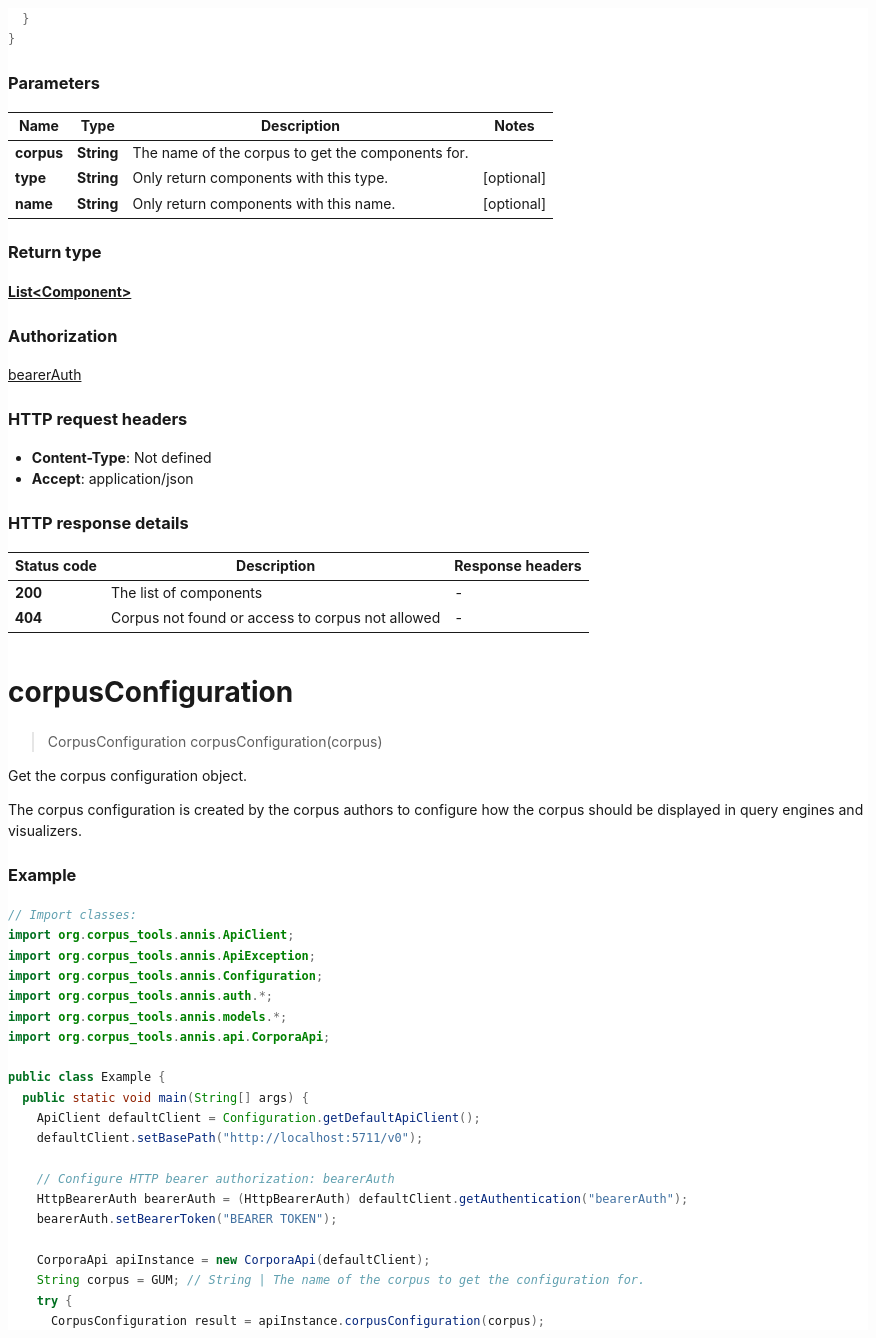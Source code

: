 ```java
  }
}
```

### Parameters

Name | Type | Description  | Notes
------------- | ------------- | ------------- | -------------
 **corpus** | **String**| The name of the corpus to get the components for. |
 **type** | **String**| Only return components with this type. | [optional]
 **name** | **String**| Only return components with this name. | [optional]

### Return type

[**List&lt;Component&gt;**](Component.md)

### Authorization

[bearerAuth](../README.md#bearerAuth)

### HTTP request headers

 - **Content-Type**: Not defined
 - **Accept**: application/json

### HTTP response details
| Status code | Description | Response headers |
|-------------|-------------|------------------|
**200** | The list of components |  -  |
**404** | Corpus not found or access to corpus not allowed |  -  |

<a name="corpusConfiguration"></a>
# **corpusConfiguration**
> CorpusConfiguration corpusConfiguration(corpus)

Get the corpus configuration object.

The corpus configuration is created by the corpus authors to configure how the corpus should be displayed in query engines and visualizers.

### Example
```java
// Import classes:
import org.corpus_tools.annis.ApiClient;
import org.corpus_tools.annis.ApiException;
import org.corpus_tools.annis.Configuration;
import org.corpus_tools.annis.auth.*;
import org.corpus_tools.annis.models.*;
import org.corpus_tools.annis.api.CorporaApi;

public class Example {
  public static void main(String[] args) {
    ApiClient defaultClient = Configuration.getDefaultApiClient();
    defaultClient.setBasePath("http://localhost:5711/v0");
    
    // Configure HTTP bearer authorization: bearerAuth
    HttpBearerAuth bearerAuth = (HttpBearerAuth) defaultClient.getAuthentication("bearerAuth");
    bearerAuth.setBearerToken("BEARER TOKEN");

    CorporaApi apiInstance = new CorporaApi(defaultClient);
    String corpus = GUM; // String | The name of the corpus to get the configuration for.
    try {
      CorpusConfiguration result = apiInstance.corpusConfiguration(corpus);
```